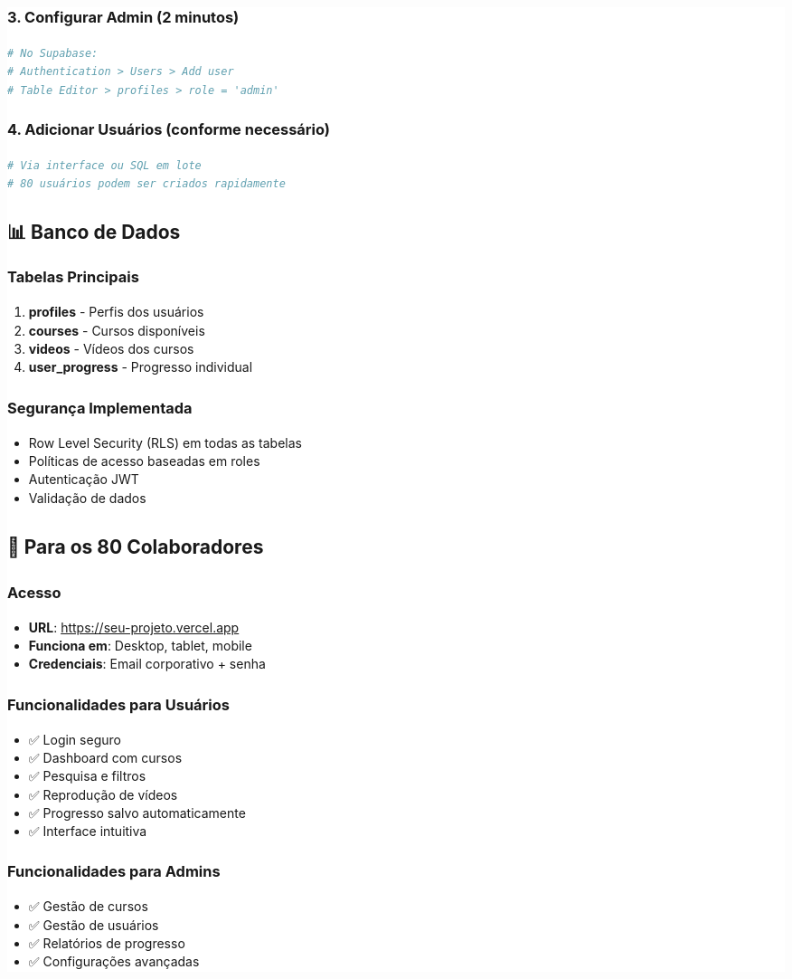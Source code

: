 ### 3. Configurar Admin (2 minutos)
```bash
# No Supabase:
# Authentication > Users > Add user
# Table Editor > profiles > role = 'admin'
```

### 4. Adicionar Usuários (conforme necessário)
```bash
# Via interface ou SQL em lote
# 80 usuários podem ser criados rapidamente
```

## 📊 Banco de Dados

### Tabelas Principais

1. **profiles** - Perfis dos usuários
2. **courses** - Cursos disponíveis
3. **videos** - Vídeos dos cursos
4. **user_progress** - Progresso individual

### Segurança Implementada

- Row Level Security (RLS) em todas as tabelas
- Políticas de acesso baseadas em roles
- Autenticação JWT
- Validação de dados

## 🎯 Para os 80 Colaboradores

### Acesso
- **URL**: https://seu-projeto.vercel.app
- **Funciona em**: Desktop, tablet, mobile
- **Credenciais**: Email corporativo + senha

### Funcionalidades para Usuários
- ✅ Login seguro
- ✅ Dashboard com cursos
- ✅ Pesquisa e filtros
- ✅ Reprodução de vídeos
- ✅ Progresso salvo automaticamente
- ✅ Interface intuitiva

### Funcionalidades para Admins
- ✅ Gestão de cursos
- ✅ Gestão de usuários
- ✅ Relatórios de progresso
- ✅ Configurações avançadas
